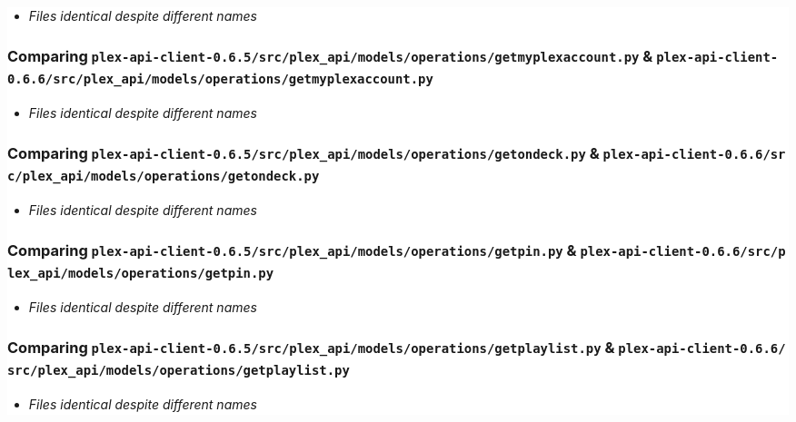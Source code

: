  * *Files identical despite different names*

### Comparing `plex-api-client-0.6.5/src/plex_api/models/operations/getmyplexaccount.py` & `plex-api-client-0.6.6/src/plex_api/models/operations/getmyplexaccount.py`

 * *Files identical despite different names*

### Comparing `plex-api-client-0.6.5/src/plex_api/models/operations/getondeck.py` & `plex-api-client-0.6.6/src/plex_api/models/operations/getondeck.py`

 * *Files identical despite different names*

### Comparing `plex-api-client-0.6.5/src/plex_api/models/operations/getpin.py` & `plex-api-client-0.6.6/src/plex_api/models/operations/getpin.py`

 * *Files identical despite different names*

### Comparing `plex-api-client-0.6.5/src/plex_api/models/operations/getplaylist.py` & `plex-api-client-0.6.6/src/plex_api/models/operations/getplaylist.py`

 * *Files identical despite different names*

